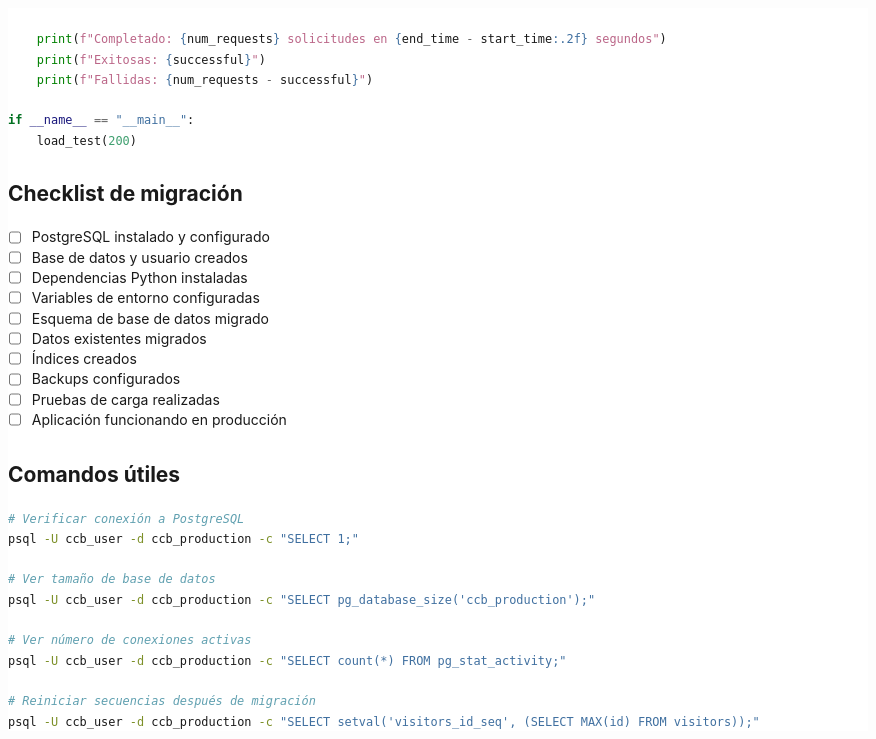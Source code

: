 ```python
    
    print(f"Completado: {num_requests} solicitudes en {end_time - start_time:.2f} segundos")
    print(f"Exitosas: {successful}")
    print(f"Fallidas: {num_requests - successful}")

if __name__ == "__main__":
    load_test(200)
```

## Checklist de migración

- [ ] PostgreSQL instalado y configurado
- [ ] Base de datos y usuario creados
- [ ] Dependencias Python instaladas
- [ ] Variables de entorno configuradas
- [ ] Esquema de base de datos migrado
- [ ] Datos existentes migrados
- [ ] Índices creados
- [ ] Backups configurados
- [ ] Pruebas de carga realizadas
- [ ] Aplicación funcionando en producción

## Comandos útiles

```bash
# Verificar conexión a PostgreSQL
psql -U ccb_user -d ccb_production -c "SELECT 1;"

# Ver tamaño de base de datos
psql -U ccb_user -d ccb_production -c "SELECT pg_database_size('ccb_production');"

# Ver número de conexiones activas
psql -U ccb_user -d ccb_production -c "SELECT count(*) FROM pg_stat_activity;"

# Reiniciar secuencias después de migración
psql -U ccb_user -d ccb_production -c "SELECT setval('visitors_id_seq', (SELECT MAX(id) FROM visitors));"
```

